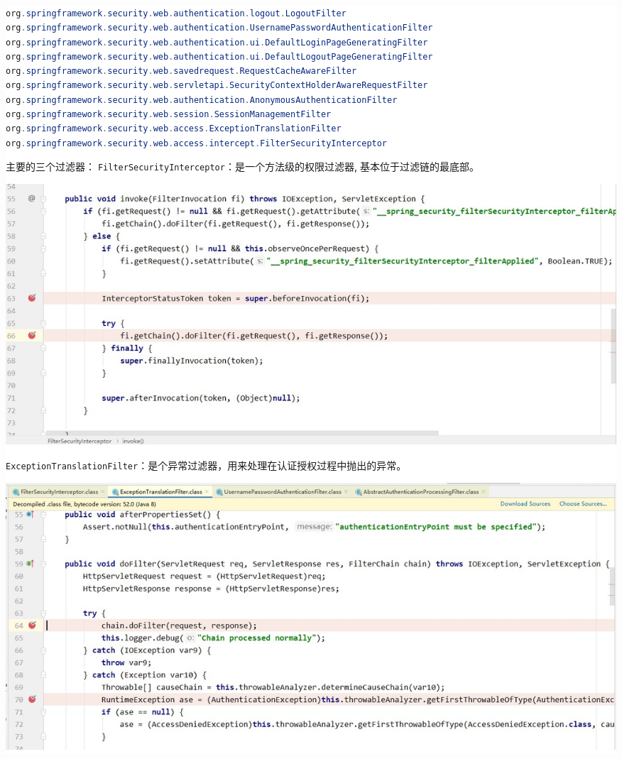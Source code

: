 ```java
org.springframework.security.web.authentication.logout.LogoutFilter
org.springframework.security.web.authentication.UsernamePasswordAuthenticationFilter
org.springframework.security.web.authentication.ui.DefaultLoginPageGeneratingFilter
org.springframework.security.web.authentication.ui.DefaultLogoutPageGeneratingFilter
org.springframework.security.web.savedrequest.RequestCacheAwareFilter
org.springframework.security.web.servletapi.SecurityContextHolderAwareRequestFilter
org.springframework.security.web.authentication.AnonymousAuthenticationFilter
org.springframework.security.web.session.SessionManagementFilter
org.springframework.security.web.access.ExceptionTranslationFilter
org.springframework.security.web.access.intercept.FilterSecurityInterceptor
```
主要的三个过滤器：
`FilterSecurityInterceptor`：是一个方法级的权限过滤器, 基本位于过滤链的最底部。

![FilterSecurityInterceptor](%E5%AE%89%E5%85%A8%E6%A1%86%E6%9E%B6%E4%B9%8BSpring%20Security.assets/C38b0edDEb1711034791318-4b839450-b27a-472f-a61a-00e3606394df.png)

`ExceptionTranslationFilter`：是个异常过滤器，用来处理在认证授权过程中抛出的异常。

![ExceptionTranslationFilter](%E5%AE%89%E5%85%A8%E6%A1%86%E6%9E%B6%E4%B9%8BSpring%20Security.assets/F9E78A11AB1711034804386-3ec8dbfc-8f07-4dc7-8119-b4630cb3b3ce.png)
